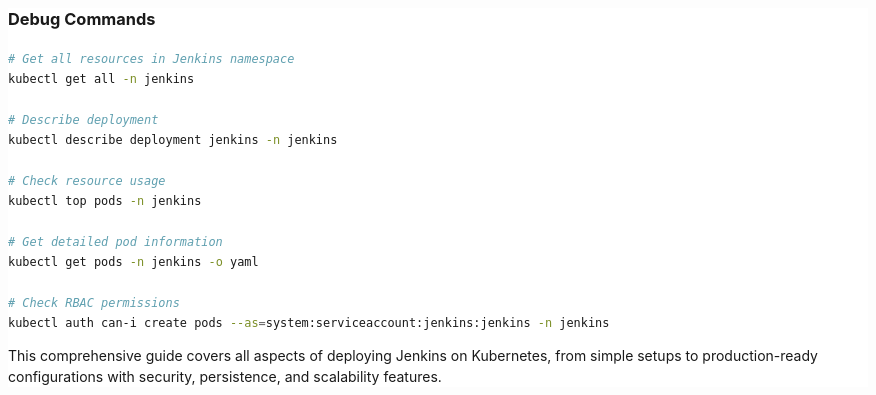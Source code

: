 ### Debug Commands

```bash
# Get all resources in Jenkins namespace
kubectl get all -n jenkins

# Describe deployment
kubectl describe deployment jenkins -n jenkins

# Check resource usage
kubectl top pods -n jenkins

# Get detailed pod information
kubectl get pods -n jenkins -o yaml

# Check RBAC permissions
kubectl auth can-i create pods --as=system:serviceaccount:jenkins:jenkins -n jenkins
```

This comprehensive guide covers all aspects of deploying Jenkins on Kubernetes, from simple setups to production-ready configurations with security, persistence, and scalability features.
